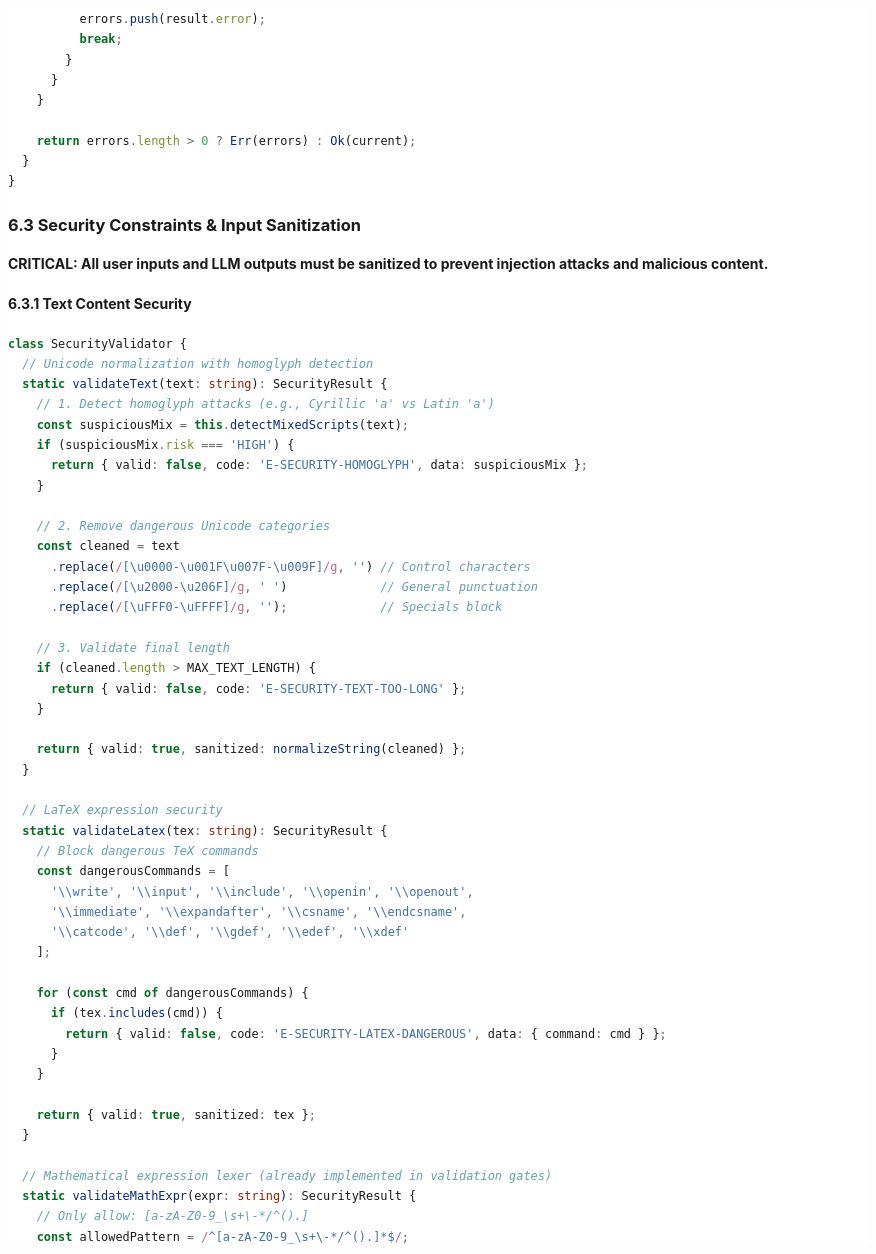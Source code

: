 ```typescript
          errors.push(result.error);
          break;
        }
      }
    }

    return errors.length > 0 ? Err(errors) : Ok(current);
  }
}
```

### 6.3 Security Constraints & Input Sanitization

**CRITICAL: All user inputs and LLM outputs must be sanitized to prevent injection attacks and malicious content.**

#### 6.3.1 Text Content Security

```typescript
class SecurityValidator {
  // Unicode normalization with homoglyph detection
  static validateText(text: string): SecurityResult {
    // 1. Detect homoglyph attacks (e.g., Cyrillic 'а' vs Latin 'a')
    const suspiciousMix = this.detectMixedScripts(text);
    if (suspiciousMix.risk === 'HIGH') {
      return { valid: false, code: 'E-SECURITY-HOMOGLYPH', data: suspiciousMix };
    }

    // 2. Remove dangerous Unicode categories
    const cleaned = text
      .replace(/[\u0000-\u001F\u007F-\u009F]/g, '') // Control characters
      .replace(/[\u2000-\u206F]/g, ' ')             // General punctuation
      .replace(/[\uFFF0-\uFFFF]/g, '');             // Specials block

    // 3. Validate final length
    if (cleaned.length > MAX_TEXT_LENGTH) {
      return { valid: false, code: 'E-SECURITY-TEXT-TOO-LONG' };
    }

    return { valid: true, sanitized: normalizeString(cleaned) };
  }

  // LaTeX expression security
  static validateLatex(tex: string): SecurityResult {
    // Block dangerous TeX commands
    const dangerousCommands = [
      '\\write', '\\input', '\\include', '\\openin', '\\openout',
      '\\immediate', '\\expandafter', '\\csname', '\\endcsname',
      '\\catcode', '\\def', '\\gdef', '\\edef', '\\xdef'
    ];

    for (const cmd of dangerousCommands) {
      if (tex.includes(cmd)) {
        return { valid: false, code: 'E-SECURITY-LATEX-DANGEROUS', data: { command: cmd } };
      }
    }

    return { valid: true, sanitized: tex };
  }

  // Mathematical expression lexer (already implemented in validation gates)
  static validateMathExpr(expr: string): SecurityResult {
    // Only allow: [a-zA-Z0-9_\s+\-*/^().]
    const allowedPattern = /^[a-zA-Z0-9_\s+\-*/^().]*$/;
```